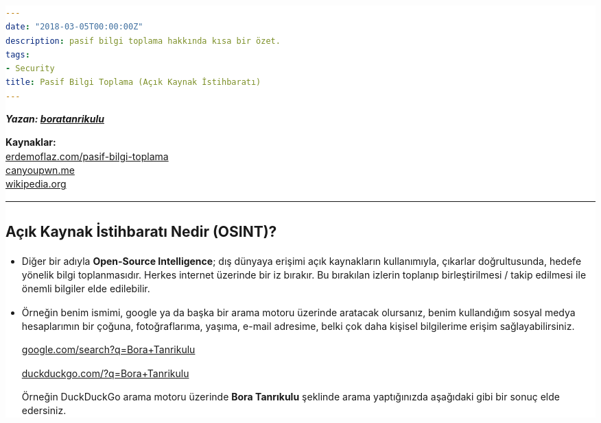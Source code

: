 ```yaml
---
date: "2018-03-05T00:00:00Z"
description: pasif bilgi toplama hakkında kısa bir özet.
tags:
- Security
title: Pasif Bilgi Toplama (Açık Kaynak İstihbaratı)
---
```


***Yazan: [boratanrikulu](https://github.com/boratanrikulu)***

**Kaynaklar:**  
[erdemoflaz.com/pasif-bilgi-toplama](https://erdemoflaz.com/pasif-bilgi-toplama/)  
[canyoupwn.me](https://canyoupwn.me)  
[wikipedia.org](https://www.wikipedia.org/)


---
## Açık Kaynak İstihbaratı Nedir (OSINT)?

- Diğer bir adıyla **Open-Source Intelligence**; dış dünyaya erişimi açık kaynakların kullanımıyla, çıkarlar doğrultusunda, hedefe yönelik bilgi toplanmasıdır. Herkes internet üzerinde bir iz bırakır. Bu bırakılan izlerin toplanıp birleştirilmesi / takip edilmesi ile önemli bilgiler elde edilebilir.

- Örneğin benim ismimi, google ya da başka bir arama motoru üzerinde aratacak olursanız, benim kullandığım sosyal medya hesaplarımın bir çoğuna, fotoğraflarıma, yaşıma, e-mail adresime, belki çok daha kişisel bilgilerime erişim sağlayabilirsiniz.

	[google.com/search?q=Bora+Tanrikulu](https://www.google.com/search?q=Bora+Tanrikulu)

	[duckduckgo.com/?q=Bora+Tanrikulu](https://duckduckgo.com/?q=Bora+Tanrikulu)

	Örneğin DuckDuckGo arama motoru üzerinde **Bora Tanrıkulu** şeklinde arama yaptığınızda aşağıdaki gibi bir sonuç elde edersiniz.
